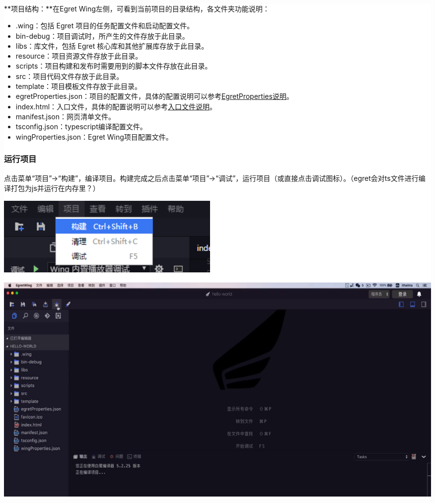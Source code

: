 **项目结构：**在Egret Wing左侧，可看到当前项目的目录结构，各文件夹功能说明：

- .wing：包括 Egret 项目的任务配置文件和启动配置文件。
- bin-debug：项目调试时，所产生的文件存放于此目录。
- libs：库文件，包括 Egret 核心库和其他扩展库存放于此目录。
- resource：项目资源文件存放于此目录。
- scripts：项目构建和发布时需要用到的脚本文件存放在此目录。
- src：项目代码文件存放于此目录。
- template：项目模板文件存放于此目录。
- egretProperties.json：项目的配置文件，具体的配置说明可以参考[EgretProperties说明](http://developer.egret.com/cn/github/egret-docs/Engine2D/projectConfig/configFile/index.html)。
- index.html：入口文件，具体的配置说明可以参考[入口文件说明](http://developer.egret.com/cn/github/egret-docs/Engine2D/projectConfig/indexFile/index.html)。
- manifest.json：网页清单文件。
- tsconfig.json：typescript编译配置文件。
- wingProperties.json：Egret Wing项目配置文件。

### 运行项目

点击菜单“项目”->“构建”，编译项目。构建完成之后点击菜单“项目”->“调试”，运行项目（或直接点击调试图标）。（egret会对ts文件进行编译打包为js并运行在内存里？）

![image-20190808221052759](README.assets/image-20190808221052759.png)

<img src="README.assets/image-20230702210951979.png" alt="image-20230702210951979"  />
